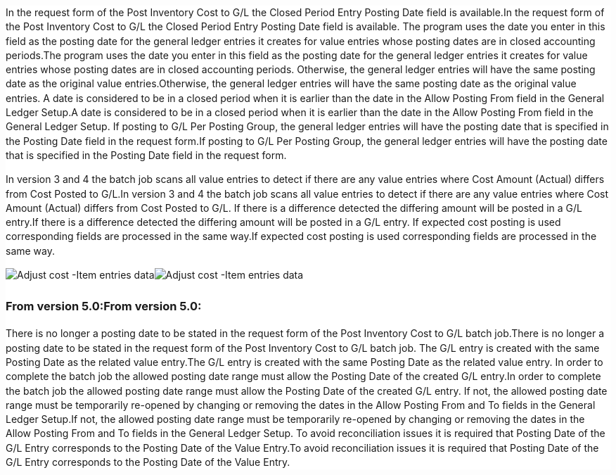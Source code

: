  <span data-ttu-id="53204-306">In the request form of the Post Inventory Cost to G/L the Closed Period Entry Posting Date field is available.</span><span class="sxs-lookup"><span data-stu-id="53204-306">In the request form of the Post Inventory Cost to G/L the Closed Period Entry Posting Date field is available.</span></span> <span data-ttu-id="53204-307">The program uses the date you enter in this field as the posting date for the general ledger entries it creates for value entries whose posting dates are in closed accounting periods.</span><span class="sxs-lookup"><span data-stu-id="53204-307">The program uses the date you enter in this field as the posting date for the general ledger entries it creates for value entries whose posting dates are in closed accounting periods.</span></span> <span data-ttu-id="53204-308">Otherwise, the general ledger entries will have the same posting date as the original value entries.</span><span class="sxs-lookup"><span data-stu-id="53204-308">Otherwise, the general ledger entries will have the same posting date as the original value entries.</span></span> <span data-ttu-id="53204-309">A date is considered to be in a closed period when it is earlier than the date in the Allow Posting From field in the General Ledger Setup.</span><span class="sxs-lookup"><span data-stu-id="53204-309">A date is considered to be in a closed period when it is earlier than the date in the Allow Posting From field in the General Ledger Setup.</span></span> <span data-ttu-id="53204-310">If posting to G\/L Per Posting Group, the general ledger entries will have the posting date that is specified in the Posting Date field in the request form.</span><span class="sxs-lookup"><span data-stu-id="53204-310">If posting to G\/L Per Posting Group, the general ledger entries will have the posting date that is specified in the Posting Date field in the request form.</span></span>  

 <span data-ttu-id="53204-311">In version 3 and 4 the batch job scans all value entries to detect if there are any value entries where Cost Amount (Actual) differs from Cost Posted to G/L.</span><span class="sxs-lookup"><span data-stu-id="53204-311">In version 3 and 4 the batch job scans all value entries to detect if there are any value entries where Cost Amount (Actual) differs from Cost Posted to G/L.</span></span> <span data-ttu-id="53204-312">If there is a difference detected the differing amount will be posted in a G/L entry.</span><span class="sxs-lookup"><span data-stu-id="53204-312">If there is a difference detected the differing amount will be posted in a G/L entry.</span></span> <span data-ttu-id="53204-313">If expected cost posting is used corresponding fields are processed in the same way.</span><span class="sxs-lookup"><span data-stu-id="53204-313">If expected cost posting is used corresponding fields are processed in the same way.</span></span>  

<span data-ttu-id="53204-314">![Adjust cost &#45;Item entries data](media/helene/TechArticleAdjustcost14.png "TechArticleAdjustcost14")</span><span class="sxs-lookup"><span data-stu-id="53204-314">![Adjust cost &#45;Item entries data](media/helene/TechArticleAdjustcost14.png "TechArticleAdjustcost14")</span></span>

### <a name="from-version-50"></a><span data-ttu-id="53204-315">From version 5.0:</span><span class="sxs-lookup"><span data-stu-id="53204-315">From version 5.0:</span></span>  
 <span data-ttu-id="53204-316">There is no longer a posting date to be stated in the request form of the Post Inventory Cost to G/L batch job.</span><span class="sxs-lookup"><span data-stu-id="53204-316">There is no longer a posting date to be stated in the request form of the Post Inventory Cost to G/L batch job.</span></span> <span data-ttu-id="53204-317">The G/L entry is created with the same Posting Date as the related value entry.</span><span class="sxs-lookup"><span data-stu-id="53204-317">The G/L entry is created with the same Posting Date as the related value entry.</span></span> <span data-ttu-id="53204-318">In order to complete the batch job the allowed posting date range must allow the Posting Date of the created G/L entry.</span><span class="sxs-lookup"><span data-stu-id="53204-318">In order to complete the batch job the allowed posting date range must allow the Posting Date of the created G/L entry.</span></span> <span data-ttu-id="53204-319">If not, the allowed posting date range must be temporarily re-opened by changing or removing the dates in the Allow Posting From and To fields in the General Ledger Setup.</span><span class="sxs-lookup"><span data-stu-id="53204-319">If not, the allowed posting date range must be temporarily re-opened by changing or removing the dates in the Allow Posting From and To fields in the General Ledger Setup.</span></span> <span data-ttu-id="53204-320">To avoid reconciliation issues it is required that Posting Date of the G/L Entry corresponds to the Posting Date of the Value Entry.</span><span class="sxs-lookup"><span data-stu-id="53204-320">To avoid reconciliation issues it is required that Posting Date of the G/L Entry corresponds to the Posting Date of the Value Entry.</span></span>  
